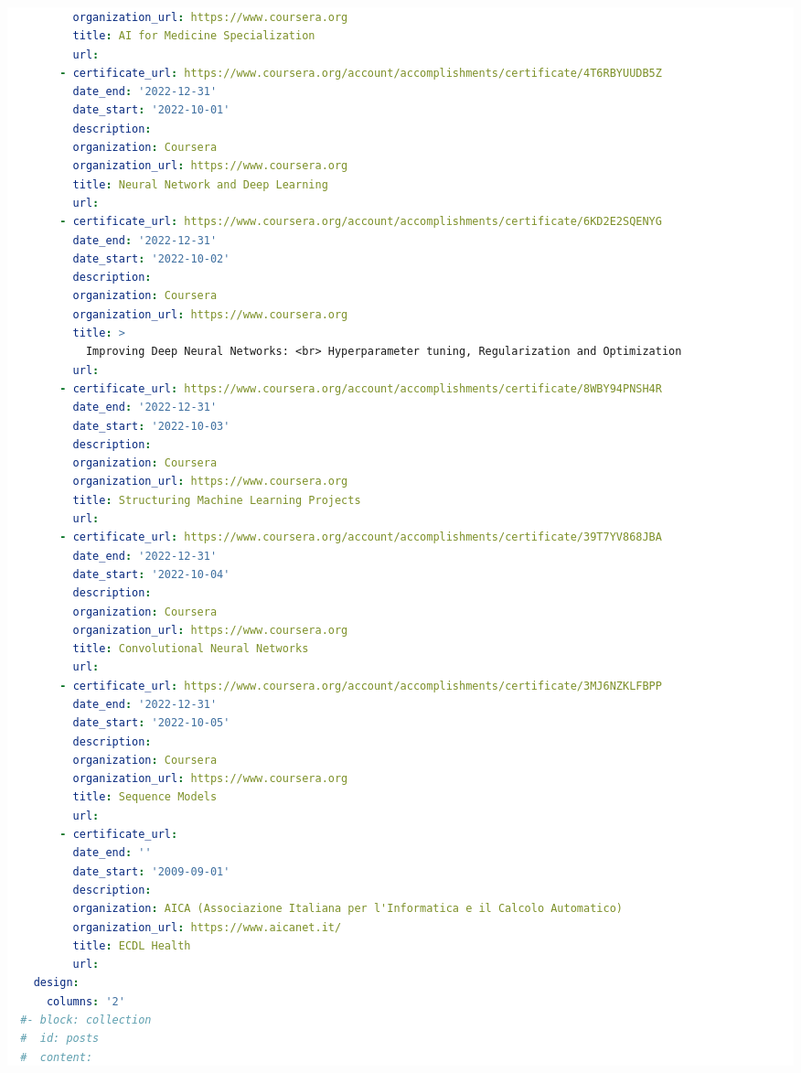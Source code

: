 ```yaml
          organization_url: https://www.coursera.org
          title: AI for Medicine Specialization
          url: 
        - certificate_url: https://www.coursera.org/account/accomplishments/certificate/4T6RBYUUDB5Z
          date_end: '2022-12-31'
          date_start: '2022-10-01'
          description: 
          organization: Coursera
          organization_url: https://www.coursera.org
          title: Neural Network and Deep Learning
          url:   
        - certificate_url: https://www.coursera.org/account/accomplishments/certificate/6KD2E2SQENYG
          date_end: '2022-12-31'
          date_start: '2022-10-02'
          description: 
          organization: Coursera
          organization_url: https://www.coursera.org
          title: > 
            Improving Deep Neural Networks: <br> Hyperparameter tuning, Regularization and Optimization
          url:
        - certificate_url: https://www.coursera.org/account/accomplishments/certificate/8WBY94PNSH4R
          date_end: '2022-12-31'
          date_start: '2022-10-03'
          description: 
          organization: Coursera
          organization_url: https://www.coursera.org
          title: Structuring Machine Learning Projects
          url:
        - certificate_url: https://www.coursera.org/account/accomplishments/certificate/39T7YV868JBA
          date_end: '2022-12-31'
          date_start: '2022-10-04'
          description: 
          organization: Coursera
          organization_url: https://www.coursera.org
          title: Convolutional Neural Networks
          url: 
        - certificate_url: https://www.coursera.org/account/accomplishments/certificate/3MJ6NZKLFBPP
          date_end: '2022-12-31'
          date_start: '2022-10-05'
          description: 
          organization: Coursera
          organization_url: https://www.coursera.org
          title: Sequence Models
          url:  
        - certificate_url: 
          date_end: ''
          date_start: '2009-09-01'
          description: 
          organization: AICA (Associazione Italiana per l'Informatica e il Calcolo Automatico)
          organization_url: https://www.aicanet.it/
          title: ECDL Health
          url:     
    design:
      columns: '2'
  #- block: collection
  #  id: posts
  #  content:
```